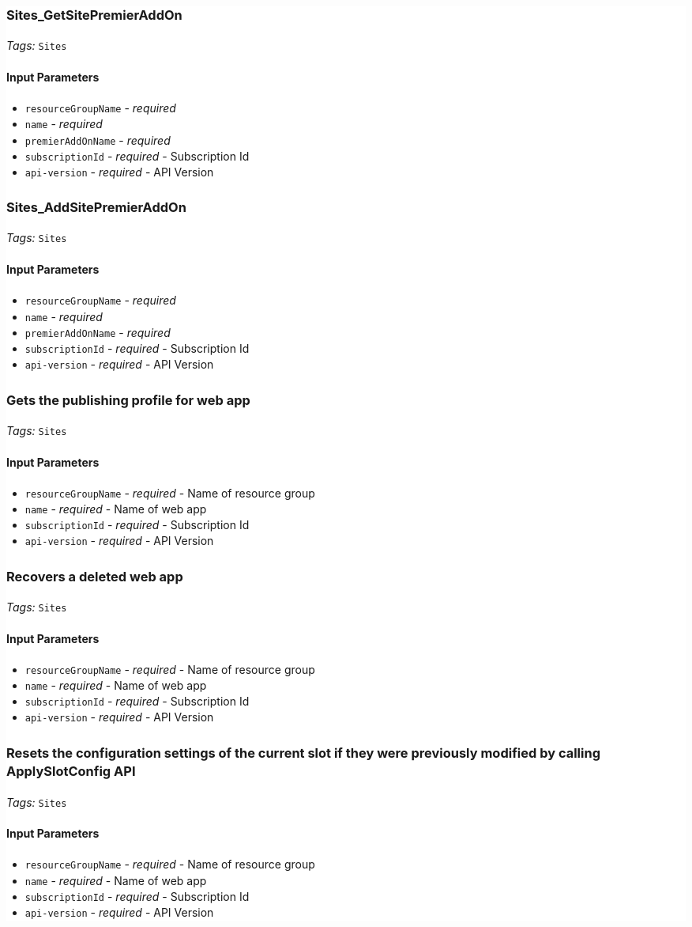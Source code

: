 ### Sites_GetSitePremierAddOn

*Tags:* `Sites`

#### Input Parameters
* `resourceGroupName` - _required_
* `name` - _required_
* `premierAddOnName` - _required_
* `subscriptionId` - _required_ - Subscription Id
* `api-version` - _required_ - API Version

### Sites_AddSitePremierAddOn

*Tags:* `Sites`

#### Input Parameters
* `resourceGroupName` - _required_
* `name` - _required_
* `premierAddOnName` - _required_
* `subscriptionId` - _required_ - Subscription Id
* `api-version` - _required_ - API Version

### Gets the publishing profile for web app

*Tags:* `Sites`

#### Input Parameters
* `resourceGroupName` - _required_ - Name of resource group
* `name` - _required_ - Name of web app
* `subscriptionId` - _required_ - Subscription Id
* `api-version` - _required_ - API Version

### Recovers a deleted web app

*Tags:* `Sites`

#### Input Parameters
* `resourceGroupName` - _required_ - Name of resource group
* `name` - _required_ - Name of web app
* `subscriptionId` - _required_ - Subscription Id
* `api-version` - _required_ - API Version

### Resets the configuration settings of the current slot if they were previously modified by calling ApplySlotConfig API

*Tags:* `Sites`

#### Input Parameters
* `resourceGroupName` - _required_ - Name of resource group
* `name` - _required_ - Name of web app
* `subscriptionId` - _required_ - Subscription Id
* `api-version` - _required_ - API Version
